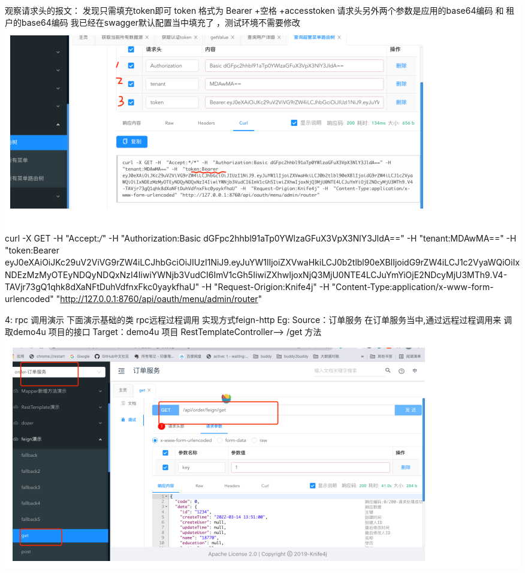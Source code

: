 观察请求头的报文：
发现只需填充token即可 token 格式为 Bearer +空格 +accesstoken
请求头另外两个参数是应用的base64编码 和 租户的base64编码
我已经在swagger默认配置当中填充了 ，测试环境不需要修改
![4.png](pic%2F4.png)


curl -X GET -H  "Accept:*/*" -H  "Authorization:Basic dGFpc2hhbl91aTp0YWlzaGFuX3VpX3NlY3JldA==" -H  "tenant:MDAwMA==" -H  "token:Bearer eyJ0eXAiOiJKc29uV2ViVG9rZW4iLCJhbGciOiJIUzI1NiJ9.eyJuYW1lIjoiZXVwaHkiLCJ0b2tlbl90eXBlIjoidG9rZW4iLCJ1c2VyaWQiOiIxNDEzMzMyOTEyNDQyNDQxNzI4IiwiYWNjb3VudCI6ImV1cGh5IiwiZXhwIjoxNjQ3MjU0NTE4LCJuYmYiOjE2NDcyMjU3MTh9.V4-TAVjr73gQ1qhk8dXaNFtDuhVdfnxFkc0yaykfhaU" -H  "Request-Origion:Knife4j" -H  "Content-Type:application/x-www-form-urlencoded" "http://127.0.0.1:8760/api/oauth/menu/admin/router"



4: rpc 调用演示
下面演示基础的类 rpc远程过程调用 实现方式feign-http
Eg:
Source：订单服务
在订单服务当中,通过远程过程调用来 调取demo4u 项目的接口
Target：demo4u 项目
RestTemplateController--> /get 方法

![5.png](pic%2F5.png)
